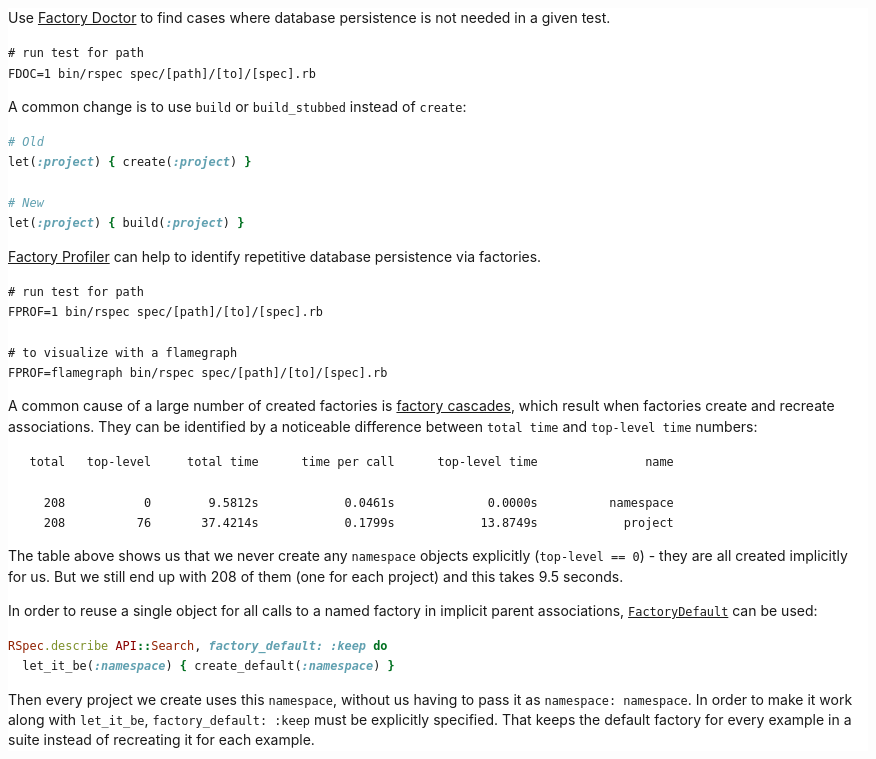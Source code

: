 Use [Factory Doctor](https://test-prof.evilmartians.io/#/profilers/factory_doctor) to find cases where database persistence is not needed in a given test.

```shell
# run test for path
FDOC=1 bin/rspec spec/[path]/[to]/[spec].rb
```

A common change is to use `build` or `build_stubbed` instead of `create`:

```ruby
# Old
let(:project) { create(:project) }

# New
let(:project) { build(:project) }
```

[Factory Profiler](https://test-prof.evilmartians.io/#/profilers/factory_prof) can help to identify repetitive database persistence via factories.

```shell
# run test for path
FPROF=1 bin/rspec spec/[path]/[to]/[spec].rb

# to visualize with a flamegraph
FPROF=flamegraph bin/rspec spec/[path]/[to]/[spec].rb
```

A common cause of a large number of created factories is [factory cascades](https://github.com/test-prof/test-prof/blob/master/docs/profilers/factory_prof.md#factory-flamegraph), which result when factories create and recreate associations.
They can be identified by a noticeable difference between `total time` and `top-level time` numbers:

```plaintext
   total   top-level     total time      time per call      top-level time               name

     208           0        9.5812s            0.0461s             0.0000s          namespace
     208          76       37.4214s            0.1799s            13.8749s            project
```

The table above shows us that we never create any `namespace` objects explicitly
(`top-level == 0`) - they are all created implicitly for us. But we still end up
with 208 of them (one for each project) and this takes 9.5 seconds.

In order to reuse a single object for all calls to a named factory in implicit parent associations,
[`FactoryDefault`](https://github.com/test-prof/test-prof/blob/master/docs/recipes/factory_default.md)
can be used:

```ruby
RSpec.describe API::Search, factory_default: :keep do
  let_it_be(:namespace) { create_default(:namespace) }
```

Then every project we create uses this `namespace`, without us having to pass
it as `namespace: namespace`. In order to make it work along with `let_it_be`, `factory_default: :keep`
must be explicitly specified. That keeps the default factory for every example in a suite instead of
recreating it for each example.
